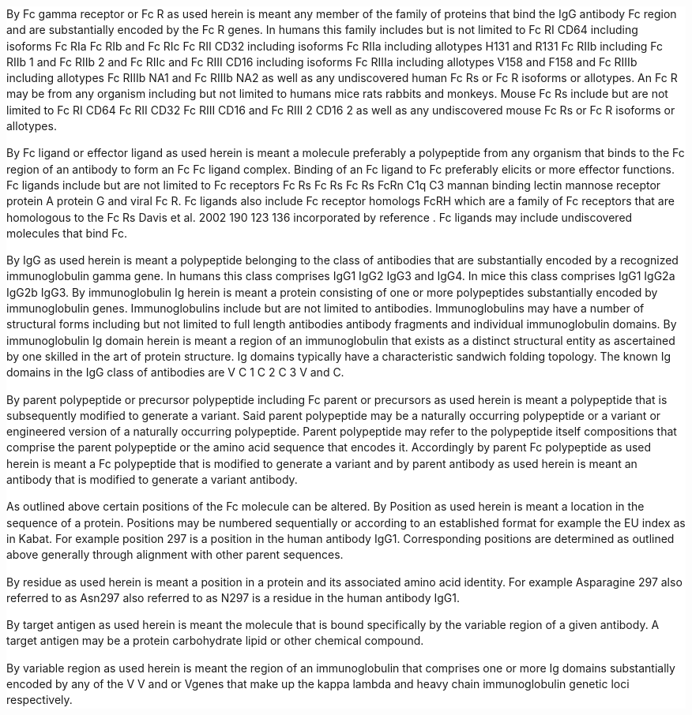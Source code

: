 By Fc gamma receptor or Fc R as used herein is meant any member of the family of proteins that bind the IgG antibody Fc region and are substantially encoded by the Fc R genes. In humans this family includes but is not limited to Fc RI CD64 including isoforms Fc RIa Fc RIb and Fc RIc Fc RII CD32 including isoforms Fc RIIa including allotypes H131 and R131 Fc RIIb including Fc RIIb 1 and Fc RIIb 2 and Fc RIIc and Fc RIII CD16 including isoforms Fc RIIIa including allotypes V158 and F158 and Fc RIIIb including allotypes Fc RIIIb NA1 and Fc RIIIb NA2 as well as any undiscovered human Fc Rs or Fc R isoforms or allotypes. An Fc R may be from any organism including but not limited to humans mice rats rabbits and monkeys. Mouse Fc Rs include but are not limited to Fc RI CD64 Fc RII CD32 Fc RIII CD16 and Fc RIII 2 CD16 2 as well as any undiscovered mouse Fc Rs or Fc R isoforms or allotypes.

By Fc ligand or effector ligand as used herein is meant a molecule preferably a polypeptide from any organism that binds to the Fc region of an antibody to form an Fc Fc ligand complex. Binding of an Fc ligand to Fc preferably elicits or more effector functions. Fc ligands include but are not limited to Fc receptors Fc Rs Fc Rs Fc Rs FcRn C1q C3 mannan binding lectin mannose receptor protein A protein G and viral Fc R. Fc ligands also include Fc receptor homologs FcRH which are a family of Fc receptors that are homologous to the Fc Rs Davis et al. 2002 190 123 136 incorporated by reference . Fc ligands may include undiscovered molecules that bind Fc.

By IgG as used herein is meant a polypeptide belonging to the class of antibodies that are substantially encoded by a recognized immunoglobulin gamma gene. In humans this class comprises IgG1 IgG2 IgG3 and IgG4. In mice this class comprises IgG1 IgG2a IgG2b IgG3. By immunoglobulin Ig herein is meant a protein consisting of one or more polypeptides substantially encoded by immunoglobulin genes. Immunoglobulins include but are not limited to antibodies. Immunoglobulins may have a number of structural forms including but not limited to full length antibodies antibody fragments and individual immunoglobulin domains. By immunoglobulin Ig domain herein is meant a region of an immunoglobulin that exists as a distinct structural entity as ascertained by one skilled in the art of protein structure. Ig domains typically have a characteristic sandwich folding topology. The known Ig domains in the IgG class of antibodies are V C 1 C 2 C 3 V and C.

By parent polypeptide or precursor polypeptide including Fc parent or precursors as used herein is meant a polypeptide that is subsequently modified to generate a variant. Said parent polypeptide may be a naturally occurring polypeptide or a variant or engineered version of a naturally occurring polypeptide. Parent polypeptide may refer to the polypeptide itself compositions that comprise the parent polypeptide or the amino acid sequence that encodes it. Accordingly by parent Fc polypeptide as used herein is meant a Fc polypeptide that is modified to generate a variant and by parent antibody as used herein is meant an antibody that is modified to generate a variant antibody.

As outlined above certain positions of the Fc molecule can be altered. By Position as used herein is meant a location in the sequence of a protein. Positions may be numbered sequentially or according to an established format for example the EU index as in Kabat. For example position 297 is a position in the human antibody IgG1. Corresponding positions are determined as outlined above generally through alignment with other parent sequences.

By residue as used herein is meant a position in a protein and its associated amino acid identity. For example Asparagine 297 also referred to as Asn297 also referred to as N297 is a residue in the human antibody IgG1.

By target antigen as used herein is meant the molecule that is bound specifically by the variable region of a given antibody. A target antigen may be a protein carbohydrate lipid or other chemical compound.

By variable region as used herein is meant the region of an immunoglobulin that comprises one or more Ig domains substantially encoded by any of the V V and or Vgenes that make up the kappa lambda and heavy chain immunoglobulin genetic loci respectively.
